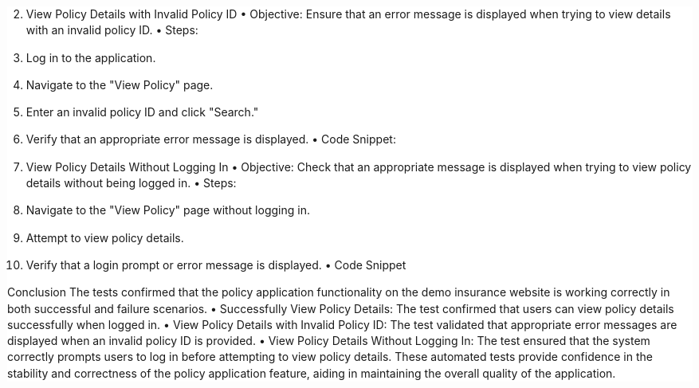 2. View Policy Details with Invalid Policy ID
•	Objective: Ensure that an error message is displayed when trying to view details with an invalid policy ID.
•	Steps:
1.	Log in to the application.
2.	Navigate to the "View Policy" page.
3.	Enter an invalid policy ID and click "Search."
4.	Verify that an appropriate error message is displayed.
•	Code Snippet:
 
3. View Policy Details Without Logging In
•	Objective: Check that an appropriate message is displayed when trying to view policy details without being logged in.
•	Steps:
1.	Navigate to the "View Policy" page without logging in.
2.	Attempt to view policy details.
3.	Verify that a login prompt or error message is displayed.
•	Code Snippet
 

Conclusion
The tests confirmed that the policy application functionality on the demo insurance website is working correctly in both successful and failure scenarios.
•	Successfully View Policy Details: The test confirmed that users can view policy details successfully when logged in.
•	View Policy Details with Invalid Policy ID: The test validated that appropriate error messages are displayed when an invalid policy ID is provided.
•	View Policy Details Without Logging In: The test ensured that the system correctly prompts users to log in before attempting to view policy details.
These automated tests provide confidence in the stability and correctness of the policy application feature, aiding in maintaining the overall quality of the application.






